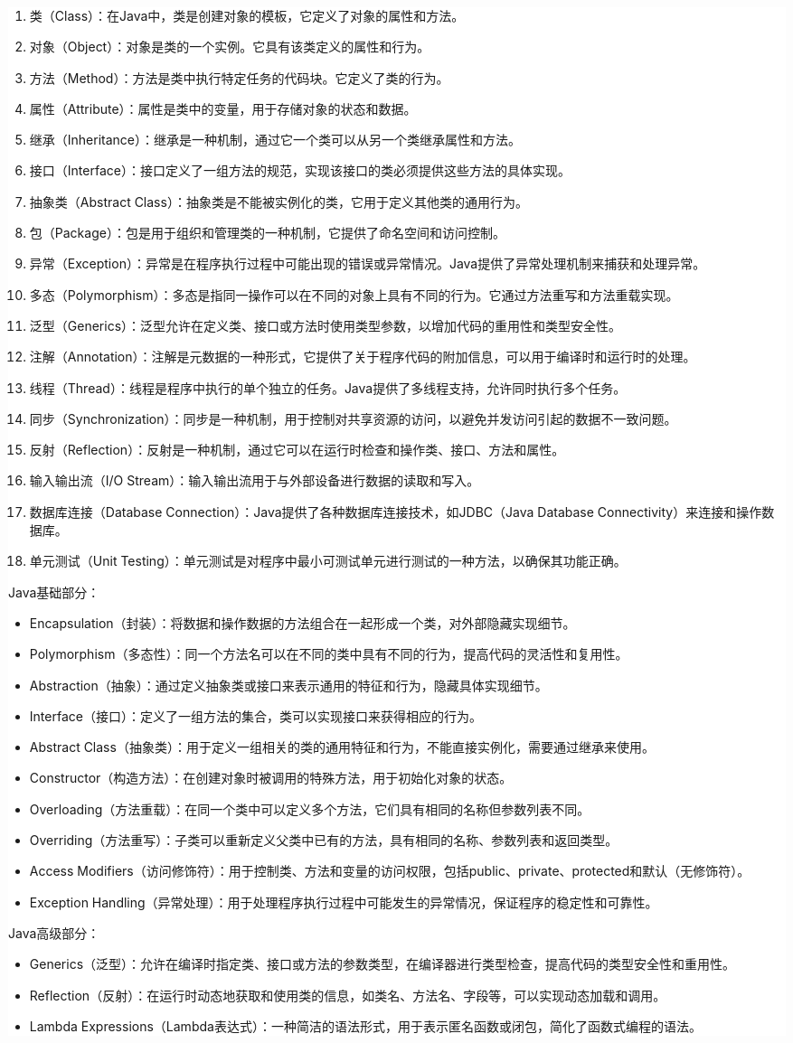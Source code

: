 1. 类（Class）：在Java中，类是创建对象的模板，它定义了对象的属性和方法。

2. 对象（Object）：对象是类的一个实例。它具有该类定义的属性和行为。

3. 方法（Method）：方法是类中执行特定任务的代码块。它定义了类的行为。

4. 属性（Attribute）：属性是类中的变量，用于存储对象的状态和数据。

5. 继承（Inheritance）：继承是一种机制，通过它一个类可以从另一个类继承属性和方法。

6. 接口（Interface）：接口定义了一组方法的规范，实现该接口的类必须提供这些方法的具体实现。

7. 抽象类（Abstract Class）：抽象类是不能被实例化的类，它用于定义其他类的通用行为。

8. 包（Package）：包是用于组织和管理类的一种机制，它提供了命名空间和访问控制。

9. 异常（Exception）：异常是在程序执行过程中可能出现的错误或异常情况。Java提供了异常处理机制来捕获和处理异常。

10. 多态（Polymorphism）：多态是指同一操作可以在不同的对象上具有不同的行为。它通过方法重写和方法重载实现。

11. 泛型（Generics）：泛型允许在定义类、接口或方法时使用类型参数，以增加代码的重用性和类型安全性。

12. 注解（Annotation）：注解是元数据的一种形式，它提供了关于程序代码的附加信息，可以用于编译时和运行时的处理。

13. 线程（Thread）：线程是程序中执行的单个独立的任务。Java提供了多线程支持，允许同时执行多个任务。

14. 同步（Synchronization）：同步是一种机制，用于控制对共享资源的访问，以避免并发访问引起的数据不一致问题。

15. 反射（Reflection）：反射是一种机制，通过它可以在运行时检查和操作类、接口、方法和属性。

16. 输入输出流（I/O Stream）：输入输出流用于与外部设备进行数据的读取和写入。

17. 数据库连接（Database Connection）：Java提供了各种数据库连接技术，如JDBC（Java Database Connectivity）来连接和操作数据库。

18. 单元测试（Unit Testing）：单元测试是对程序中最小可测试单元进行测试的一种方法，以确保其功能正确。

Java基础部分：

- Encapsulation（封装）：将数据和操作数据的方法组合在一起形成一个类，对外部隐藏实现细节。

- Polymorphism（多态性）：同一个方法名可以在不同的类中具有不同的行为，提高代码的灵活性和复用性。

- Abstraction（抽象）：通过定义抽象类或接口来表示通用的特征和行为，隐藏具体实现细节。

- Interface（接口）：定义了一组方法的集合，类可以实现接口来获得相应的行为。

- Abstract Class（抽象类）：用于定义一组相关的类的通用特征和行为，不能直接实例化，需要通过继承来使用。

- Constructor（构造方法）：在创建对象时被调用的特殊方法，用于初始化对象的状态。

- Overloading（方法重载）：在同一个类中可以定义多个方法，它们具有相同的名称但参数列表不同。

- Overriding（方法重写）：子类可以重新定义父类中已有的方法，具有相同的名称、参数列表和返回类型。

- Access Modifiers（访问修饰符）：用于控制类、方法和变量的访问权限，包括public、private、protected和默认（无修饰符）。

- Exception Handling（异常处理）：用于处理程序执行过程中可能发生的异常情况，保证程序的稳定性和可靠性。

Java高级部分：

- Generics（泛型）：允许在编译时指定类、接口或方法的参数类型，在编译器进行类型检查，提高代码的类型安全性和重用性。

- Reflection（反射）：在运行时动态地获取和使用类的信息，如类名、方法名、字段等，可以实现动态加载和调用。

- Lambda Expressions（Lambda表达式）：一种简洁的语法形式，用于表示匿名函数或闭包，简化了函数式编程的语法。
